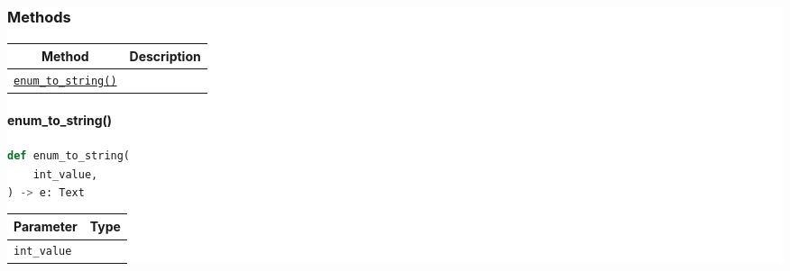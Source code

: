 ### Methods

| Method | Description |
|-|-|
| [`enum_to_string()`](#enum_to_string) |  |


#### enum_to_string()

```python
def enum_to_string(
    int_value,
) -> e: Text
```
| Parameter | Type |
|-|-|
| `int_value` |  |

